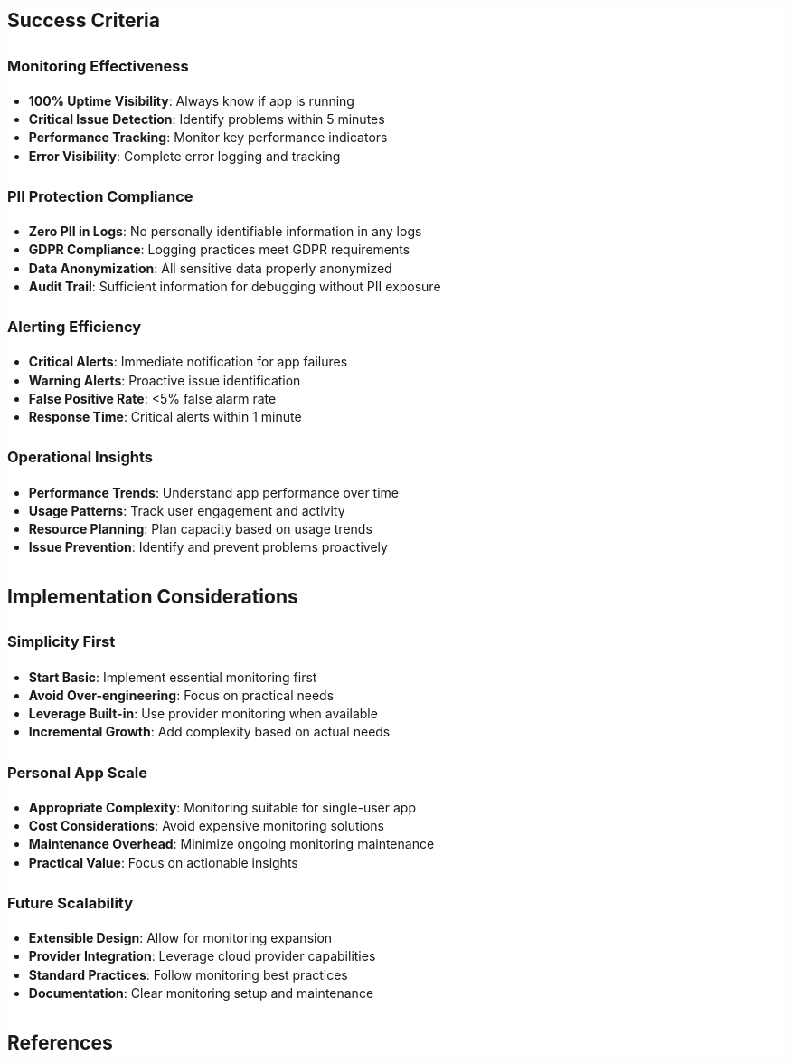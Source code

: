 ## Success Criteria

### **Monitoring Effectiveness**
- **100% Uptime Visibility**: Always know if app is running
- **Critical Issue Detection**: Identify problems within 5 minutes
- **Performance Tracking**: Monitor key performance indicators
- **Error Visibility**: Complete error logging and tracking

### **PII Protection Compliance**
- **Zero PII in Logs**: No personally identifiable information in any logs
- **GDPR Compliance**: Logging practices meet GDPR requirements
- **Data Anonymization**: All sensitive data properly anonymized
- **Audit Trail**: Sufficient information for debugging without PII exposure

### **Alerting Efficiency**
- **Critical Alerts**: Immediate notification for app failures
- **Warning Alerts**: Proactive issue identification
- **False Positive Rate**: <5% false alarm rate
- **Response Time**: Critical alerts within 1 minute

### **Operational Insights**
- **Performance Trends**: Understand app performance over time
- **Usage Patterns**: Track user engagement and activity
- **Resource Planning**: Plan capacity based on usage trends
- **Issue Prevention**: Identify and prevent problems proactively

## Implementation Considerations

### **Simplicity First**
- **Start Basic**: Implement essential monitoring first
- **Avoid Over-engineering**: Focus on practical needs
- **Leverage Built-in**: Use provider monitoring when available
- **Incremental Growth**: Add complexity based on actual needs

### **Personal App Scale**
- **Appropriate Complexity**: Monitoring suitable for single-user app
- **Cost Considerations**: Avoid expensive monitoring solutions
- **Maintenance Overhead**: Minimize ongoing monitoring maintenance
- **Practical Value**: Focus on actionable insights

### **Future Scalability**
- **Extensible Design**: Allow for monitoring expansion
- **Provider Integration**: Leverage cloud provider capabilities
- **Standard Practices**: Follow monitoring best practices
- **Documentation**: Clear monitoring setup and maintenance

## References

